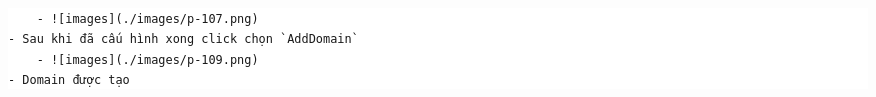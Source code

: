 		- ![images](./images/p-107.png)
	- Sau khi đã cấu hình xong click chọn `AddDomain` 
		- ![images](./images/p-109.png)
	- Domain được tạo